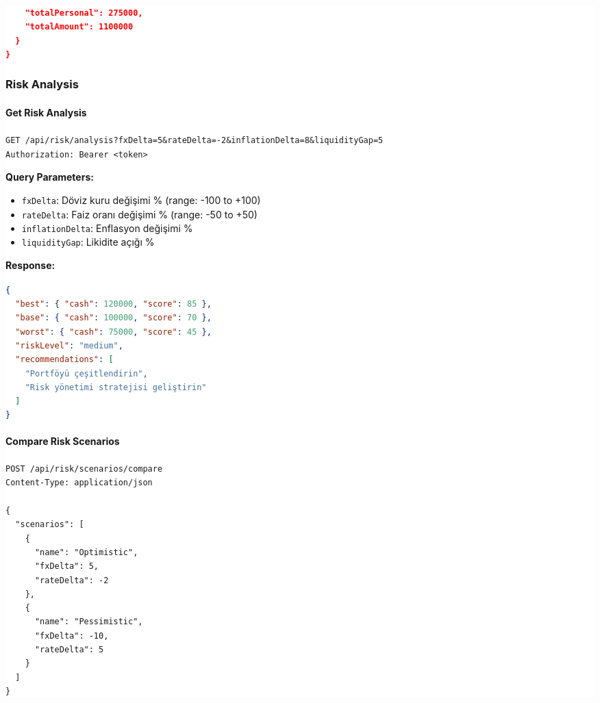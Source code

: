 ```json
    "totalPersonal": 275000,
    "totalAmount": 1100000
  }
}
```

### Risk Analysis

#### Get Risk Analysis

```http
GET /api/risk/analysis?fxDelta=5&rateDelta=-2&inflationDelta=8&liquidityGap=5
Authorization: Bearer <token>
```

**Query Parameters:**
- `fxDelta`: Döviz kuru değişimi % (range: -100 to +100)
- `rateDelta`: Faiz oranı değişimi % (range: -50 to +50)
- `inflationDelta`: Enflasyon değişimi %
- `liquidityGap`: Likidite açığı %

**Response:**

```json
{
  "best": { "cash": 120000, "score": 85 },
  "base": { "cash": 100000, "score": 70 },
  "worst": { "cash": 75000, "score": 45 },
  "riskLevel": "medium",
  "recommendations": [
    "Portföyü çeşitlendirin",
    "Risk yönetimi stratejisi geliştirin"
  ]
}
```

#### Compare Risk Scenarios

```http
POST /api/risk/scenarios/compare
Content-Type: application/json

{
  "scenarios": [
    {
      "name": "Optimistic",
      "fxDelta": 5,
      "rateDelta": -2
    },
    {
      "name": "Pessimistic",
      "fxDelta": -10,
      "rateDelta": 5
    }
  ]
}
```
